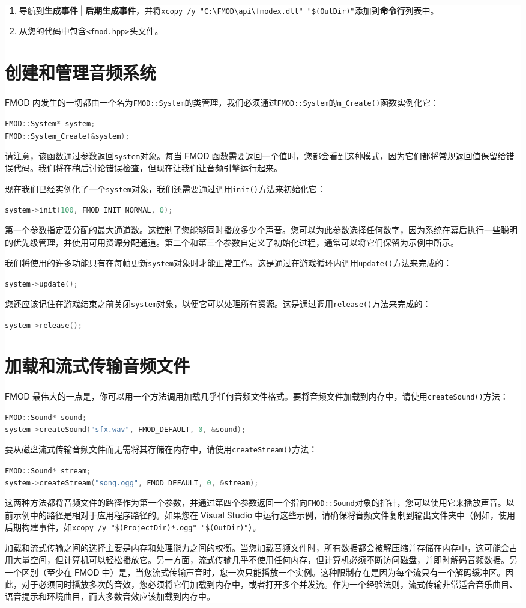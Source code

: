 1.  导航到**生成事件** | **后期生成事件**，并将`xcopy /y "C:\FMOD\api\fmodex.dll" "$(OutDir)"`添加到**命令行**列表中。

1.  从您的代码中包含`<fmod.hpp>`头文件。

# 创建和管理音频系统

FMOD 内发生的一切都由一个名为`FMOD::System`的类管理，我们必须通过`FMOD::System`的`m_Create()`函数实例化它：

```cpp
FMOD::System* system;
FMOD::System_Create(&system);
```

请注意，该函数通过参数返回`system`对象。每当 FMOD 函数需要返回一个值时，您都会看到这种模式，因为它们都将常规返回值保留给错误代码。我们将在稍后讨论错误检查，但现在让我们让音频引擎运行起来。

现在我们已经实例化了一个`system`对象，我们还需要通过调用`init()`方法来初始化它：

```cpp
system->init(100, FMOD_INIT_NORMAL, 0);
```

第一个参数指定要分配的最大通道数。这控制了您能够同时播放多少个声音。您可以为此参数选择任何数字，因为系统在幕后执行一些聪明的优先级管理，并使用可用资源分配通道。第二个和第三个参数自定义了初始化过程，通常可以将它们保留为示例中所示。

我们将使用的许多功能只有在每帧更新`system`对象时才能正常工作。这是通过在游戏循环内调用`update()`方法来完成的：

```cpp
system->update();
```

您还应该记住在游戏结束之前关闭`system`对象，以便它可以处理所有资源。这是通过调用`release()`方法来完成的：

```cpp
system->release();
```

# 加载和流式传输音频文件

FMOD 最伟大的一点是，你可以用一个方法调用加载几乎任何音频文件格式。要将音频文件加载到内存中，请使用`createSound()`方法：

```cpp
FMOD::Sound* sound;
system->createSound("sfx.wav", FMOD_DEFAULT, 0, &sound);
```

要从磁盘流式传输音频文件而无需将其存储在内存中，请使用`createStream()`方法：

```cpp
FMOD::Sound* stream;
system->createStream("song.ogg", FMOD_DEFAULT, 0, &stream);
```

这两种方法都将音频文件的路径作为第一个参数，并通过第四个参数返回一个指向`FMOD::Sound`对象的指针，您可以使用它来播放声音。以前示例中的路径是相对于应用程序路径的。如果您在 Visual Studio 中运行这些示例，请确保将音频文件复制到输出文件夹中（例如，使用后期构建事件，如`xcopy /y "$(ProjectDir)*.ogg" "$(OutDir)"`）。

加载和流式传输之间的选择主要是内存和处理能力之间的权衡。当您加载音频文件时，所有数据都会被解压缩并存储在内存中，这可能会占用大量空间，但计算机可以轻松播放它。另一方面，流式传输几乎不使用任何内存，但计算机必须不断访问磁盘，并即时解码音频数据。另一个区别（至少在 FMOD 中）是，当您流式传输声音时，您一次只能播放一个实例。这种限制存在是因为每个流只有一个解码缓冲区。因此，对于必须同时播放多次的音效，您必须将它们加载到内存中，或者打开多个并发流。作为一个经验法则，流式传输非常适合音乐曲目、语音提示和环境曲目，而大多数音效应该加载到内存中。
